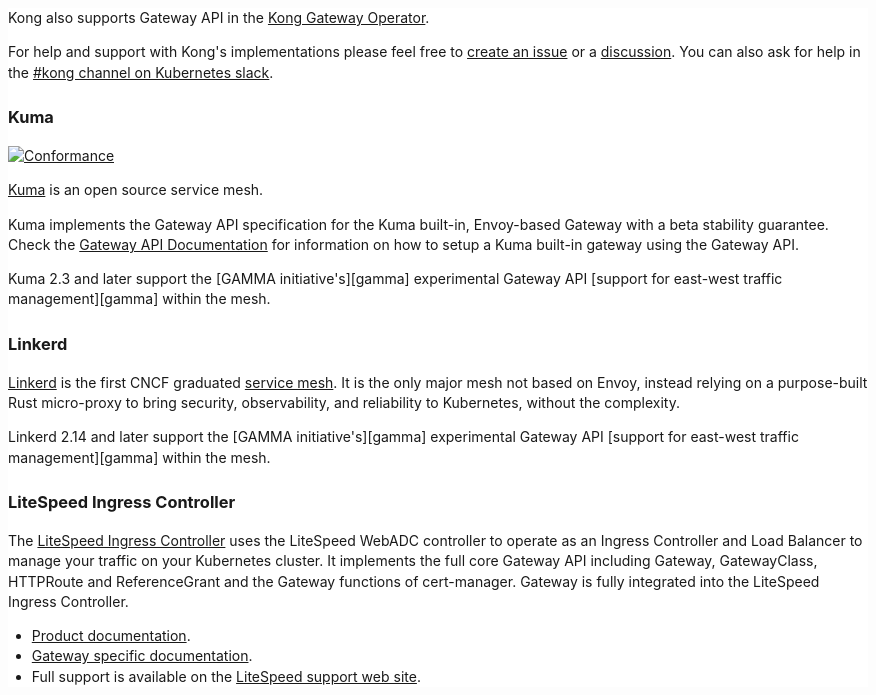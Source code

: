 Kong also supports Gateway API in the [Kong Gateway Operator][kgo].

For help and support with Kong's implementations please feel free to [create an issue][kong-issue-new] or a [discussion][kong-disc-new]. You can also ask for help in the [#kong channel on Kubernetes slack][kong-slack].

[kong]:https://konghq.com
[kic]:https://github.com/kong/kubernetes-ingress-controller
[kong-gw-guide]:https://docs.konghq.com/kubernetes-ingress-controller/latest/guides/using-gateway-api/
[kgo]:https://docs.konghq.com/gateway-operator/latest/
[kong-issue-new]:https://github.com/Kong/kubernetes-ingress-controller/issues/new
[kong-disc-new]:https://github.com/Kong/kubernetes-ingress-controller/discussions/new
[kong-slack]:https://kubernetes.slack.com/archives/CDCA87FRD

### Kuma

[![Conformance](https://img.shields.io/badge/Gateway%20API%20Conformance%20v1.0.0-Kuma-green)](https://github.com/kubernetes-sigs/gateway-api/blob/main/conformance/reports/v1.0.0/kumahq-kuma)

[Kuma][kuma] is an open source service mesh.

Kuma implements the Gateway API specification for the Kuma built-in, Envoy-based Gateway with a beta stability guarantee. Check the [Gateway API Documentation][kuma-1] for information on how to setup a Kuma built-in gateway using the Gateway API.

Kuma 2.3 and later support the [GAMMA initiative's][gamma] experimental
Gateway API [support for east-west traffic management][gamma] within the mesh.

[kuma]:https://kuma.io
[kuma-1]:https://kuma.io/docs/latest/using-mesh/managing-ingress-traffic/gateway-api/

### Linkerd

[Linkerd][linkerd] is the first CNCF graduated [service mesh][linkerd-mesh].
It is the only major mesh not based on Envoy, instead relying on a
purpose-built Rust micro-proxy to bring security, observability, and
reliability to Kubernetes, without the complexity.

Linkerd 2.14 and later support the [GAMMA initiative's][gamma] experimental
Gateway API [support for east-west traffic management][gamma] within the mesh.

[linkerd]:https://linkerd.io/
[linkerd-mesh]:https://buoyant.io/service-mesh-manifesto

### LiteSpeed Ingress Controller

The [LiteSpeed Ingress Controller](https://litespeedtech.com/products/litespeed-web-adc/features/litespeed-ingress-controller) uses the LiteSpeed WebADC controller to operate as an Ingress Controller and Load Balancer to manage your traffic on your Kubernetes cluster.  It implements the full core Gateway API including Gateway, GatewayClass, HTTPRoute and ReferenceGrant and the Gateway functions of cert-manager.  Gateway is fully integrated into the LiteSpeed Ingress Controller.

- [Product documentation](https://docs.litespeedtech.com/cloud/kubernetes/).
- [Gateway specific documentation](https://docs.litespeedtech.com/cloud/kubernetes/gateway).
- Full support is available on the [LiteSpeed support web site](https://www.litespeedtech.com/support).


[eg-supported]: https://gateway.envoyproxy.io/v1.0.0/user/traffic/gatewayapi-support/
[ngrok-issue-new]: https://github.com/ngrok/kubernetes-ingress-controller/issues/new